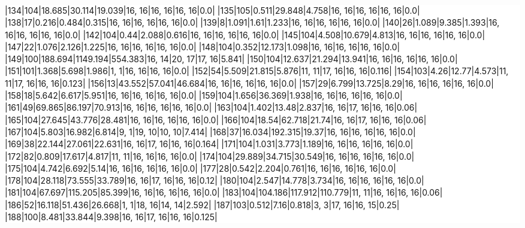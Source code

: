 |134|104|18.685|30.114|19.039|16, 16|16, 16|16, 16|0.0|
|135|105|0.511|29.848|4.758|16, 16|16, 16|16, 16|0.0|
|138|17|0.216|0.484|0.315|16, 16|16, 16|16, 16|0.0|
|139|8|1.091|1.61|1.233|16, 16|16, 16|16, 16|0.0|
|140|26|1.089|9.385|1.393|16, 16|16, 16|16, 16|0.0|
|142|104|0.44|2.088|0.616|16, 16|16, 16|16, 16|0.0|
|145|104|4.508|10.679|4.813|16, 16|16, 16|16, 16|0.0|
|147|22|1.076|2.126|1.225|16, 16|16, 16|16, 16|0.0|
|148|104|0.352|12.173|1.098|16, 16|16, 16|16, 16|0.0|
|149|100|188.694|1149.194|554.383|16, 14|20, 17|17, 16|5.841|
|150|104|12.637|21.294|13.941|16, 16|16, 16|16, 16|0.0|
|151|101|1.368|5.698|1.986|1, 1|16, 16|16, 16|0.0|
|152|54|5.509|21.815|5.876|11, 11|17, 16|16, 16|0.116|
|154|103|4.26|12.77|4.573|11, 11|17, 16|16, 16|0.123|
|156|13|43.552|57.041|46.684|16, 16|16, 16|16, 16|0.0|
|157|29|6.799|13.725|8.29|16, 16|16, 16|16, 16|0.0|
|158|18|5.642|6.617|5.951|16, 16|16, 16|16, 16|0.0|
|159|104|1.656|36.369|1.938|16, 16|16, 16|16, 16|0.0|
|161|49|69.865|86.197|70.913|16, 16|16, 16|16, 16|0.0|
|163|104|1.402|13.48|2.837|16, 16|17, 16|16, 16|0.06|
|165|104|27.645|43.776|28.481|16, 16|16, 16|16, 16|0.0|
|166|104|18.54|62.718|21.74|16, 16|17, 16|16, 16|0.06|
|167|104|5.803|16.982|6.814|9, 1|19, 10|10, 10|7.414|
|168|37|16.034|192.315|19.37|16, 16|16, 16|16, 16|0.0|
|169|38|22.144|27.061|22.631|16, 16|17, 16|16, 16|0.164|
|171|104|1.031|3.773|1.189|16, 16|16, 16|16, 16|0.0|
|172|82|0.809|17.617|4.817|11, 11|16, 16|16, 16|0.0|
|174|104|29.889|34.715|30.549|16, 16|16, 16|16, 16|0.0|
|175|104|4.742|6.692|5.14|16, 16|16, 16|16, 16|0.0|
|177|28|0.542|2.204|0.761|16, 16|16, 16|16, 16|0.0|
|178|104|28.118|73.555|33.789|16, 16|17, 16|16, 16|0.12|
|180|104|2.547|14.778|3.734|16, 16|16, 16|16, 16|0.0|
|181|104|67.697|115.205|85.399|16, 16|16, 16|16, 16|0.0|
|183|104|104.186|117.912|110.779|11, 11|16, 16|16, 16|0.06|
|186|52|16.118|51.436|26.668|1, 1|18, 16|14, 14|2.592|
|187|103|0.512|7.16|0.818|3, 3|17, 16|16, 15|0.25|
|188|100|8.481|33.844|9.398|16, 16|17, 16|16, 16|0.125|